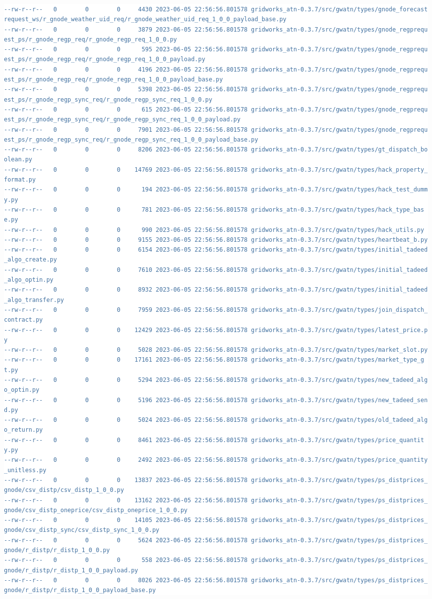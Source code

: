 ```diff
--rw-r--r--   0        0        0     4430 2023-06-05 22:56:56.801578 gridworks_atn-0.3.7/src/gwatn/types/gnode_forecastrequest_ws/r_gnode_weather_uid_req/r_gnode_weather_uid_req_1_0_0_payload_base.py
--rw-r--r--   0        0        0     3879 2023-06-05 22:56:56.801578 gridworks_atn-0.3.7/src/gwatn/types/gnode_regprequest_ps/r_gnode_regp_req/r_gnode_regp_req_1_0_0.py
--rw-r--r--   0        0        0      595 2023-06-05 22:56:56.801578 gridworks_atn-0.3.7/src/gwatn/types/gnode_regprequest_ps/r_gnode_regp_req/r_gnode_regp_req_1_0_0_payload.py
--rw-r--r--   0        0        0     4196 2023-06-05 22:56:56.801578 gridworks_atn-0.3.7/src/gwatn/types/gnode_regprequest_ps/r_gnode_regp_req/r_gnode_regp_req_1_0_0_payload_base.py
--rw-r--r--   0        0        0     5398 2023-06-05 22:56:56.801578 gridworks_atn-0.3.7/src/gwatn/types/gnode_regprequest_ps/r_gnode_regp_sync_req/r_gnode_regp_sync_req_1_0_0.py
--rw-r--r--   0        0        0      615 2023-06-05 22:56:56.801578 gridworks_atn-0.3.7/src/gwatn/types/gnode_regprequest_ps/r_gnode_regp_sync_req/r_gnode_regp_sync_req_1_0_0_payload.py
--rw-r--r--   0        0        0     7901 2023-06-05 22:56:56.801578 gridworks_atn-0.3.7/src/gwatn/types/gnode_regprequest_ps/r_gnode_regp_sync_req/r_gnode_regp_sync_req_1_0_0_payload_base.py
--rw-r--r--   0        0        0     8206 2023-06-05 22:56:56.801578 gridworks_atn-0.3.7/src/gwatn/types/gt_dispatch_boolean.py
--rw-r--r--   0        0        0    14769 2023-06-05 22:56:56.801578 gridworks_atn-0.3.7/src/gwatn/types/hack_property_format.py
--rw-r--r--   0        0        0      194 2023-06-05 22:56:56.801578 gridworks_atn-0.3.7/src/gwatn/types/hack_test_dummy.py
--rw-r--r--   0        0        0      781 2023-06-05 22:56:56.801578 gridworks_atn-0.3.7/src/gwatn/types/hack_type_base.py
--rw-r--r--   0        0        0      990 2023-06-05 22:56:56.801578 gridworks_atn-0.3.7/src/gwatn/types/hack_utils.py
--rw-r--r--   0        0        0     9155 2023-06-05 22:56:56.801578 gridworks_atn-0.3.7/src/gwatn/types/heartbeat_b.py
--rw-r--r--   0        0        0     6154 2023-06-05 22:56:56.801578 gridworks_atn-0.3.7/src/gwatn/types/initial_tadeed_algo_create.py
--rw-r--r--   0        0        0     7610 2023-06-05 22:56:56.801578 gridworks_atn-0.3.7/src/gwatn/types/initial_tadeed_algo_optin.py
--rw-r--r--   0        0        0     8932 2023-06-05 22:56:56.801578 gridworks_atn-0.3.7/src/gwatn/types/initial_tadeed_algo_transfer.py
--rw-r--r--   0        0        0     7959 2023-06-05 22:56:56.801578 gridworks_atn-0.3.7/src/gwatn/types/join_dispatch_contract.py
--rw-r--r--   0        0        0    12429 2023-06-05 22:56:56.801578 gridworks_atn-0.3.7/src/gwatn/types/latest_price.py
--rw-r--r--   0        0        0     5028 2023-06-05 22:56:56.801578 gridworks_atn-0.3.7/src/gwatn/types/market_slot.py
--rw-r--r--   0        0        0    17161 2023-06-05 22:56:56.801578 gridworks_atn-0.3.7/src/gwatn/types/market_type_gt.py
--rw-r--r--   0        0        0     5294 2023-06-05 22:56:56.801578 gridworks_atn-0.3.7/src/gwatn/types/new_tadeed_algo_optin.py
--rw-r--r--   0        0        0     5196 2023-06-05 22:56:56.801578 gridworks_atn-0.3.7/src/gwatn/types/new_tadeed_send.py
--rw-r--r--   0        0        0     5024 2023-06-05 22:56:56.801578 gridworks_atn-0.3.7/src/gwatn/types/old_tadeed_algo_return.py
--rw-r--r--   0        0        0     8461 2023-06-05 22:56:56.801578 gridworks_atn-0.3.7/src/gwatn/types/price_quantity.py
--rw-r--r--   0        0        0     2492 2023-06-05 22:56:56.801578 gridworks_atn-0.3.7/src/gwatn/types/price_quantity_unitless.py
--rw-r--r--   0        0        0    13837 2023-06-05 22:56:56.801578 gridworks_atn-0.3.7/src/gwatn/types/ps_distprices_gnode/csv_distp/csv_distp_1_0_0.py
--rw-r--r--   0        0        0    13162 2023-06-05 22:56:56.801578 gridworks_atn-0.3.7/src/gwatn/types/ps_distprices_gnode/csv_distp_oneprice/csv_distp_oneprice_1_0_0.py
--rw-r--r--   0        0        0    14105 2023-06-05 22:56:56.801578 gridworks_atn-0.3.7/src/gwatn/types/ps_distprices_gnode/csv_distp_sync/csv_distp_sync_1_0_0.py
--rw-r--r--   0        0        0     5624 2023-06-05 22:56:56.801578 gridworks_atn-0.3.7/src/gwatn/types/ps_distprices_gnode/r_distp/r_distp_1_0_0.py
--rw-r--r--   0        0        0      558 2023-06-05 22:56:56.801578 gridworks_atn-0.3.7/src/gwatn/types/ps_distprices_gnode/r_distp/r_distp_1_0_0_payload.py
--rw-r--r--   0        0        0     8026 2023-06-05 22:56:56.801578 gridworks_atn-0.3.7/src/gwatn/types/ps_distprices_gnode/r_distp/r_distp_1_0_0_payload_base.py
```